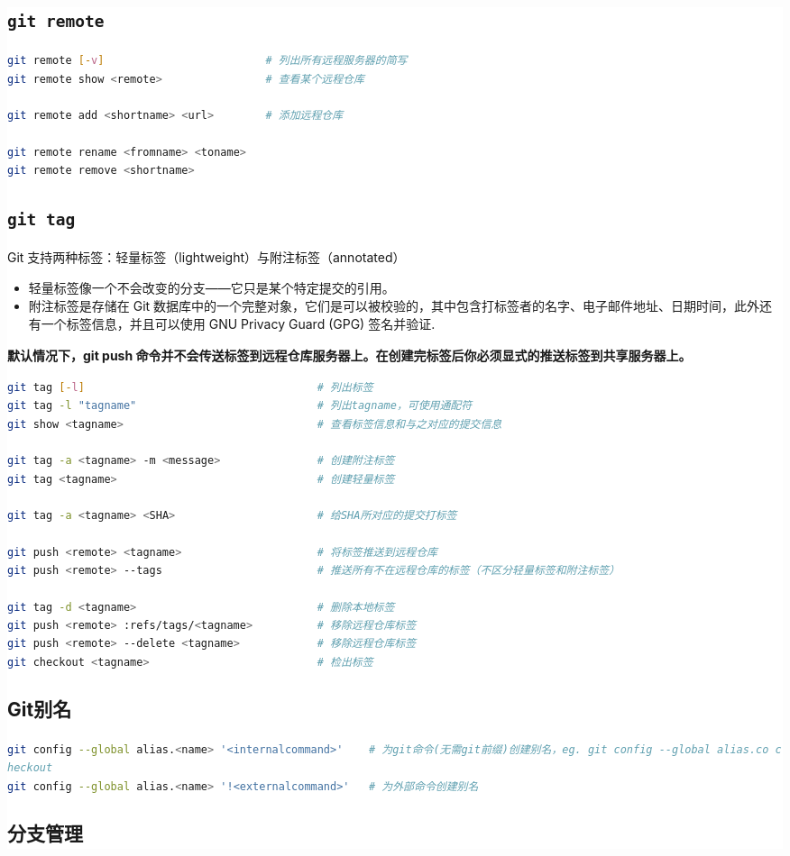 
## `git remote`

```bash
git remote [-v]                         # 列出所有远程服务器的简写
git remote show <remote>	            # 查看某个远程仓库

git remote add <shortname> <url>        # 添加远程仓库

git remote rename <fromname> <toname>
git remote remove <shortname>
```


## `git tag`
Git 支持两种标签：轻量标签（lightweight）与附注标签（annotated）
- 轻量标签像一个不会改变的分支——它只是某个特定提交的引用。
- 附注标签是存储在 Git 数据库中的一个完整对象，它们是可以被校验的，其中包含打标签者的名字、电子邮件地址、日期时间，此外还有一个标签信息，并且可以使用 GNU Privacy Guard (GPG) 签名并验证.

**默认情况下，git push 命令并不会传送标签到远程仓库服务器上。在创建完标签后你必须显式的推送标签到共享服务器上。**

```bash
git tag [-l]	                                # 列出标签
git tag -l "tagname"                            # 列出tagname，可使用通配符
git show <tagname>	                            # 查看标签信息和与之对应的提交信息

git tag -a <tagname> -m <message>	            # 创建附注标签
git tag <tagname>	                            # 创建轻量标签

git tag -a <tagname> <SHA>	                    # 给SHA所对应的提交打标签

git push <remote> <tagname>	                    # 将标签推送到远程仓库
git push <remote> --tags	                    # 推送所有不在远程仓库的标签（不区分轻量标签和附注标签）

git tag -d <tagname>	                        # 删除本地标签
git push <remote> :refs/tags/<tagname>	        # 移除远程仓库标签
git push <remote> --delete <tagname>	        # 移除远程仓库标签
git checkout <tagname>                          # 检出标签
```


## Git别名

```bash
git config --global alias.<name> '<internalcommand>'	# 为git命令(无需git前缀)创建别名，eg. git config --global alias.co checkout
git config --global alias.<name> '!<externalcommand>'	# 为外部命令创建别名
```


## 分支管理
